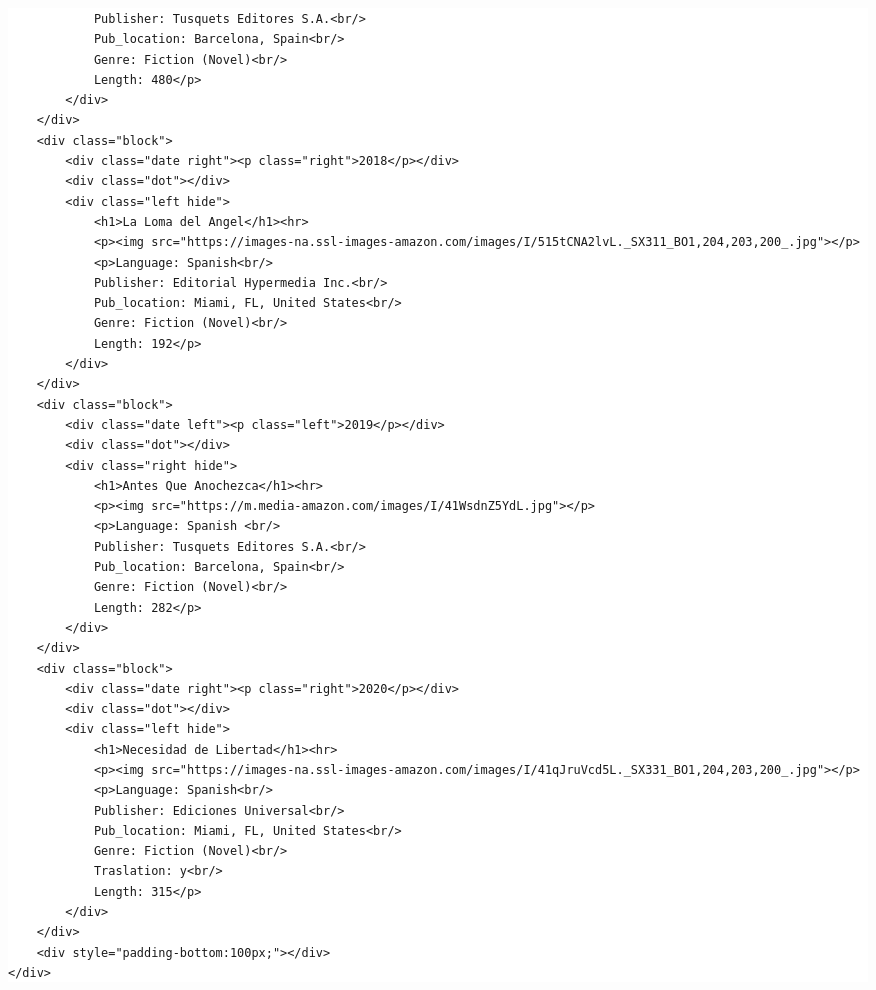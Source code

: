                 Publisher: Tusquets Editores S.A.<br/>
                Pub_location: Barcelona, Spain<br/>
                Genre: Fiction (Novel)<br/>
                Length: 480</p>
            </div>
        </div>
        <div class="block">
            <div class="date right"><p class="right">2018</p></div>
            <div class="dot"></div>
            <div class="left hide">
                <h1>La Loma del Angel</h1><hr>
                <p><img src="https://images-na.ssl-images-amazon.com/images/I/515tCNA2lvL._SX311_BO1,204,203,200_.jpg"></p>
                <p>Language: Spanish<br/>
                Publisher: Editorial Hypermedia Inc.<br/>
                Pub_location: Miami, FL, United States<br/>
                Genre: Fiction (Novel)<br/>
                Length: 192</p>
            </div>
        </div>
        <div class="block">
            <div class="date left"><p class="left">2019</p></div>
            <div class="dot"></div>
            <div class="right hide">
                <h1>Antes Que Anochezca</h1><hr>
                <p><img src="https://m.media-amazon.com/images/I/41WsdnZ5YdL.jpg"></p>
                <p>Language: Spanish <br/>
                Publisher: Tusquets Editores S.A.<br/>
                Pub_location: Barcelona, Spain<br/>
                Genre: Fiction (Novel)<br/>
                Length: 282</p>
            </div>
        </div>
        <div class="block">
            <div class="date right"><p class="right">2020</p></div>
            <div class="dot"></div>
            <div class="left hide">
                <h1>Necesidad de Libertad</h1><hr>
                <p><img src="https://images-na.ssl-images-amazon.com/images/I/41qJruVcd5L._SX331_BO1,204,203,200_.jpg"></p>
                <p>Language: Spanish<br/>
                Publisher: Ediciones Universal<br/>
                Pub_location: Miami, FL, United States<br/>
                Genre: Fiction (Novel)<br/>
                Traslation: y<br/>
                Length: 315</p>
            </div>
        </div>
        <div style="padding-bottom:100px;"></div>
    </div>
  
<script src='https://cdnjs.cloudflare.com/ajax/libs/jquery/3.1.1/jquery.min.js'></script><script  src="{{ site.baseurl }}/assets/js/authorscript.js"></script>